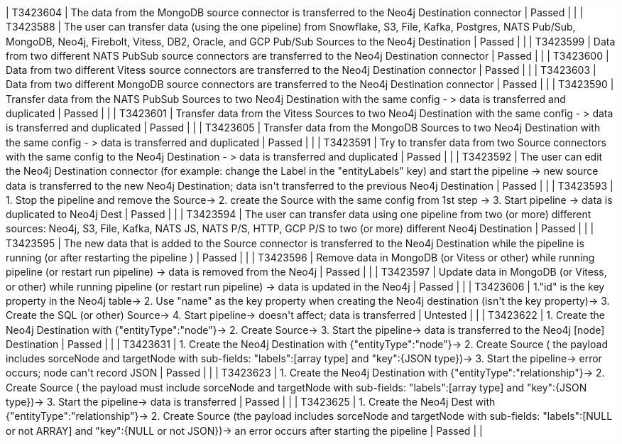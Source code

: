 | T3423604 | The data from the MongoDB source connector is transferred to the Neo4j Destination connector                                                                                                                                                                    | Passed   |         |
| T3423588 | The user can transfer data (using the one pipeline) from Snowflake, S3, File, Kafka, Postgres, NATS Pub/Sub, MongoDB, Neo4j, Firebolt, Vitess, DB2, Oracle, and GCP Pub/Sub Sources to the Neo4j Destination                                                    | Passed   |         |
| T3423599 | Data from two different NATS PubSub source connectors are transferred to the Neo4j Destination connector                                                                                                                                                        | Passed   |         |
| T3423600 | Data from two different Vitess source connectors are transferred to the Neo4j Destination connector                                                                                                                                                             | Passed   |         |
| T3423603 | Data from two different MongoDB source connectors are transferred to the Neo4j Destination connector                                                                                                                                                            | Passed   |         |
| T3423590 | Transfer data from the NATS PubSub Sources to two Neo4j Destination with the same config - > data is transferred and duplicated                                                                                                                                 | Passed   |         |
| T3423601 | Transfer data from the Vitess Sources to two Neo4j Destination with the same config - > data is transferred and duplicated                                                                                                                                      | Passed   |         |
| T3423605 | Transfer data from the MongoDB Sources to two Neo4j Destination with the same config - > data is transferred and duplicated                                                                                                                                     | Passed   |         |
| T3423591 | Try to transfer data from two Source connectors with the same config to the Neo4j Destination - > data is transferred and duplicated                                                                                                                            | Passed   |         |
| T3423592 | The user can edit the Neo4j Destination connector (for example: change the Label in the "entityLabels" key) and start the pipeline -> new source data is transferred to the new Neo4j Destination; data isn't transferred to the previous Neo4j Destination     | Passed   |         |
| T3423593 | 1\. Stop the pipeline and remove the Source-> 2. create the Source with the same config from 1st step -> 3. Start pipeline -> data is duplicated to Neo4j Dest                                                                                                  | Passed   |         |
| T3423594 | The user can transfer data using one pipeline from two (or more) different sources: Neo4j, S3, File, Kafka, NATS JS, NATS P/S, HTTP, GCP P/S to two (or more) different Neo4j Destination                                                                       | Passed   |         |
| T3423595 | The new data that is added to the Source connector is transferred to the Neo4j Destination while the pipeline is running (or after restarting the pipeline )                                                                                                    | Passed   |         |
| T3423596 | Remove data in MongoDB (or Vitess or other) while running pipeline (or restart run pipeline) -> data is removed from the Neo4j                                                                                                                                  | Passed   |         |
| T3423597 | Update data in MongoDB (or Vitess, or other) while running pipeline (or restart run pipeline) -> data is updated in the Neo4j                                                                                                                                   | Passed   |         |
| T3423606 | 1."id" is the key property in the Neo4j table-> 2. Use "name" as the key property when creating the Neo4j destination (isn't the key property)-> 3. Create the SQL (or other) Source-> 4. Start pipeline-> doesn't affect; data is transferred                  | Untested |         |
| T3423622 | 1\. Create the Neo4j Destination with {"entityType":"node"}-> 2. Create Source-> 3. Start the pipeline-> data is transferred to the Neo4j [node] Destination                                                                                                    | Passed   |         |
| T3423631 | 1\. Create the Neo4j Destination with {"entityType":"node"}-> 2. Create Source ( the payload includes sorceNode and targetNode with sub-fields: "labels":[array type] and "key":{JSON type})-> 3. Start the pipeline-> error occurs; node can't record JSON     | Passed   |         |
| T3423623 | 1\. Create the Neo4j Destination with {"entityType":"relationship"}-> 2. Create Source ( the payload must include sorceNode and targetNode with sub-fields: "labels":[array type] and "key":{JSON type})-> 3. Start the pipeline-> data is transferred          | Passed   |         |
| T3423625 | 1\. Create the Neo4j Dest with {"entityType":"relationship"}-> 2. Create Source (the payload includes sorceNode and targetNode with sub-fields: "labels":[NULL or not ARRAY] and "key":{NULL or not JSON})-> an error occurs after starting the pipeline        | Passed   |         |